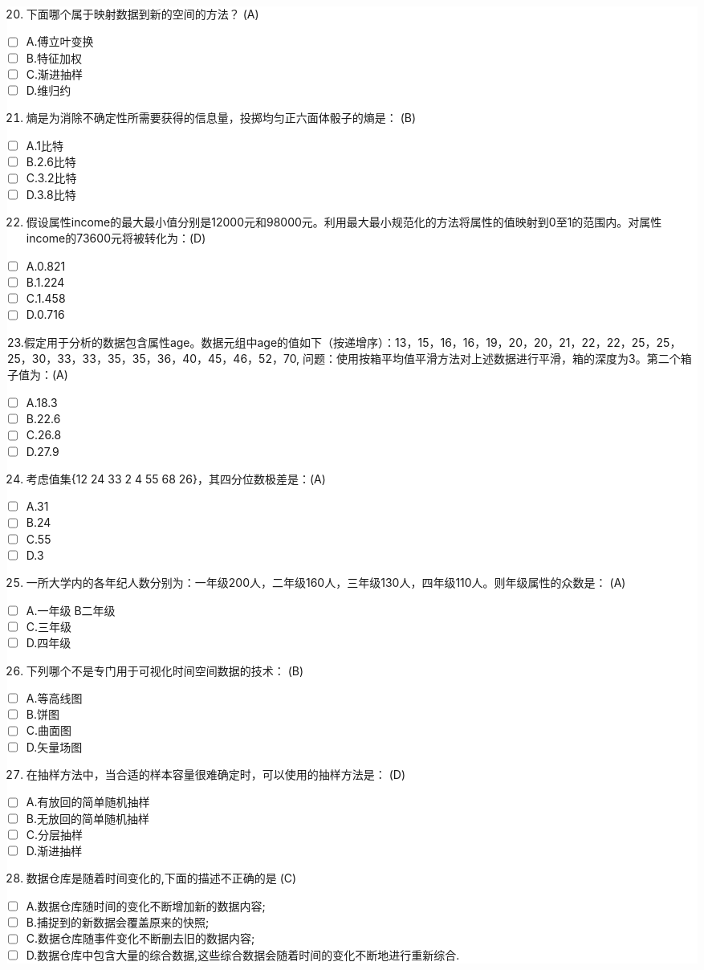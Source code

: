 20. 下面哪个属于映射数据到新的空间的方法？ (A)
- [ ] A.傅立叶变换
- [ ] B.特征加权
- [ ] C.渐进抽样
- [ ] D.维归约

21. 熵是为消除不确定性所需要获得的信息量，投掷均匀正六面体骰子的熵是： (B)
- [ ] A.1比特
- [ ] B.2.6比特
- [ ] C.3.2比特
- [ ] D.3.8比特

22. 假设属性income的最大最小值分别是12000元和98000元。利用最大最小规范化的方法将属性的值映射到0至1的范围内。对属性income的73600元将被转化为：(D)
- [ ] A.0.821
- [ ] B.1.224
- [ ] C.1.458
- [ ] D.0.716

23.假定用于分析的数据包含属性age。数据元组中age的值如下（按递增序）：13，15，16，16，19，20，20，21，22，22，25，25，25，30，33，33，35，35，36，40，45，46，52，70, 问题：使用按箱平均值平滑方法对上述数据进行平滑，箱的深度为3。第二个箱子值为：(A)
- [ ] A.18.3
- [ ] B.22.6
- [ ] C.26.8
- [ ] D.27.9

24. 考虑值集{12 24 33 2 4 55 68 26}，其四分位数极差是：(A)
- [ ] A.31
- [ ] B.24
- [ ] C.55
- [ ] D.3

25. 一所大学内的各年纪人数分别为：一年级200人，二年级160人，三年级130人，四年级110人。则年级属性的众数是： (A)
- [ ] A.一年级
B二年级
- [ ] C.三年级
- [ ] D.四年级

26. 下列哪个不是专门用于可视化时间空间数据的技术： (B)
- [ ] A.等高线图
- [ ] B.饼图
- [ ] C.曲面图
- [ ] D.矢量场图

27. 在抽样方法中，当合适的样本容量很难确定时，可以使用的抽样方法是： (D)
- [ ] A.有放回的简单随机抽样
- [ ] B.无放回的简单随机抽样
- [ ] C.分层抽样
- [ ] D.渐进抽样

28. 数据仓库是随着时间变化的,下面的描述不正确的是 (C)
- [ ] A.数据仓库随时间的变化不断增加新的数据内容;
- [ ] B.捕捉到的新数据会覆盖原来的快照;
- [ ] C.数据仓库随事件变化不断删去旧的数据内容;
- [ ] D.数据仓库中包含大量的综合数据,这些综合数据会随着时间的变化不断地进行重新综合.
